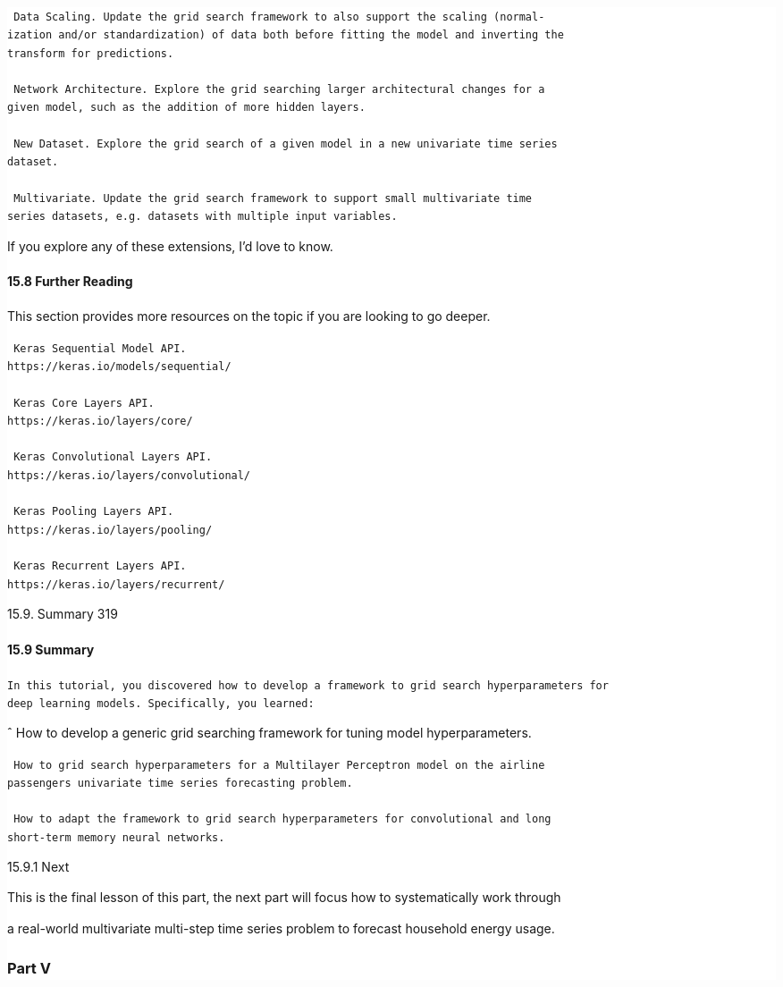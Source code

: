      Data Scaling. Update the grid search framework to also support the scaling (normal-
    ization and/or standardization) of data both before fitting the model and inverting the
    transform for predictions.

     Network Architecture. Explore the grid searching larger architectural changes for a
    given model, such as the addition of more hidden layers.

     New Dataset. Explore the grid search of a given model in a new univariate time series
    dataset.

     Multivariate. Update the grid search framework to support small multivariate time
    series datasets, e.g. datasets with multiple input variables.

If you explore any of these extensions, I’d love to know.

#### 15.8 Further Reading

This section provides more resources on the topic if you are looking to
go deeper.

     Keras Sequential Model API.
    https://keras.io/models/sequential/

     Keras Core Layers API.
    https://keras.io/layers/core/

     Keras Convolutional Layers API.
    https://keras.io/layers/convolutional/

     Keras Pooling Layers API.
    https://keras.io/layers/pooling/

     Keras Recurrent Layers API.
    https://keras.io/layers/recurrent/

15.9. Summary 319

#### 15.9 Summary

    In this tutorial, you discovered how to develop a framework to grid search hyperparameters for
    deep learning models. Specifically, you learned:

ˆ How to develop a generic grid searching framework for tuning model
hyperparameters.

     How to grid search hyperparameters for a Multilayer Perceptron model on the airline
    passengers univariate time series forecasting problem.

     How to adapt the framework to grid search hyperparameters for convolutional and long
    short-term memory neural networks.

15.9.1 Next

This is the final lesson of this part, the next part will focus how to
systematically work through

a real-world multivariate multi-step time series problem to forecast
household energy usage.

### Part V

